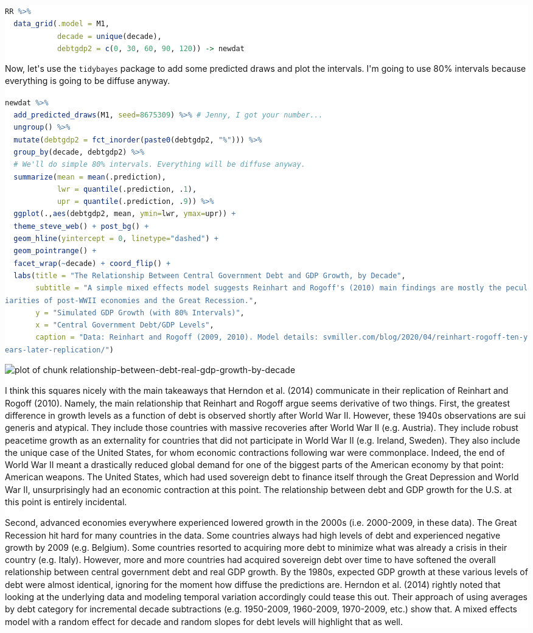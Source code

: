 
```r
RR %>%
  data_grid(.model = M1,
            decade = unique(decade),
            debtgdp2 = c(0, 30, 60, 90, 120)) -> newdat
```

Now, let's use the `tidybayes` package to add some predicted draws and plot the intervals. I'm going to use 80% intervals because everything is going to be diffuse anyway.


```r
newdat %>%
  add_predicted_draws(M1, seed=8675309) %>% # Jenny, I got your number...
  ungroup() %>%
  mutate(debtgdp2 = fct_inorder(paste0(debtgdp2, "%"))) %>%
  group_by(decade, debtgdp2) %>%
  # We'll do simple 80% intervals. Everything will be diffuse anyway.
  summarize(mean = mean(.prediction),
            lwr = quantile(.prediction, .1),
            upr = quantile(.prediction, .9)) %>%
  ggplot(.,aes(debtgdp2, mean, ymin=lwr, ymax=upr)) +
  theme_steve_web() + post_bg() +
  geom_hline(yintercept = 0, linetype="dashed") +
  geom_pointrange() +
  facet_wrap(~decade) + coord_flip() +
  labs(title = "The Relationship Between Central Government Debt and GDP Growth, by Decade",
       subtitle = "A simple mixed effects model suggests Reinhart and Rogoff's (2010) main findings are mostly the peculiarities of post-WWII economies and the Great Recession.",
       y = "Simulated GDP Growth (with 80% Intervals)",
       x = "Central Government Debt/GDP Levels",
       caption = "Data: Reinhart and Rogoff (2009, 2010). Model details: svmiller.com/blog/2020/04/reinhart-rogoff-ten-years-later-replication/")
```

![plot of chunk relationship-between-debt-real-gdp-growth-by-decade](/images/relationship-between-debt-real-gdp-growth-by-decade-1.png)

I think this squares nicely with the main takeaways that Herndon et al. (2014) communicate in their replication of Reinhart and Rogoff (2010). Namely, the main relationship that Reinhart and Rogoff argue seems derivative of two things. First, the greatest difference in growth levels as a function of debt is observed shortly after World War II. However, these 1940s observations are sui generis and atypical. They include those countries with massive recoveries after World War II (e.g. Austria). They include robust peacetime growth as an externality for countries that did not participate in World War II (e.g. Ireland, Sweden). They also include the unique case of the United States, for whom economic contractions following war were commonplace. Indeed, the end of World War II meant a drastically reduced global demand for one of the biggest parts of the American economy by that point: American weapons. The United States, which had used sovereign debt to finance itself through the Great Depression and World War II, unsurprisingly had an economic contraction at this point. The relationship between debt and GDP growth for the U.S. at this point is entirely incidental.

Second, advanced economies everywhere experienced lowered growth in the 2000s (i.e. 2000-2009, in these data). The Great Recession hit hard for many countries in the data. Some countries always had high levels of debt and experienced negative growth by 2009 (e.g. Belgium). Some countries resorted to acquiring more debt to minimize what was already a crisis in their country (e.g. Italy). However, more and more countries had acquired sovereign debt over time to have softened the overall relationship between central government debt and real GDP growth. By the 1980s, expected GDP growth at these various levels of debt were almost identical, ignoring for the moment how diffuse the predictions are. Herndon et al. (2014) rightly noted that looking at the underlying data and modeling temporal variation accordingly could tease this out. Their approach of using averages by debt category for incremental decade subtractions (e.g. 1950-2009, 1960-2009, 1970-2009, etc.) show that. A mixed effects model with a random effect for decade and random slopes for debt levels will highlight that as well.
